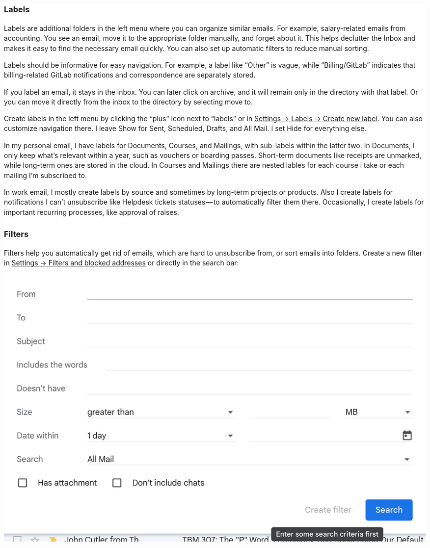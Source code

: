 ### Labels

Labels are additional folders in the left menu where you can organize similar emails. For example, salary-related emails from accounting. You see an email, move it to the appropriate folder manually, and forget about it. This helps declutter the Inbox and makes it easy to find the necessary email quickly. You can also set up automatic filters to reduce manual sorting.

Labels should be informative for easy navigation. For example, a label like “Other” is vague, while “Billing/GitLab” indicates that billing-related GitLab notifications and correspondence are separately stored.

If you label an email, it stays in the inbox. You can later click on archive, and it will remain only in the directory with that label. Or you can move it directly from the inbox to the directory by selecting move to.

Create labels in the left menu by clicking the “plus” icon next to “labels” or in [Settings → Labels → Create new label](https://mail.google.com/mail/u/0/#settings/labels). You can also customize navigation there. I leave Show for Sent, Scheduled, Drafts, and All Mail. I set Hide for everything else.

In my personal email, I have labels for Documents, Courses, and Mailings, with sub-labels within the latter two. In Documents, I only keep what’s relevant within a year, such as vouchers or boarding passes. Short-term documents like receipts are unmarked, while long-term ones are stored in the cloud. In Courses and Mailings there are nested lables for each course i take or each mailing I’m subscribed to.

In work email, I mostly create labels by source and sometimes by long-term projects or products. Also I create labels for notifications I can’t unsubscribe like Helpdesk tickets statuses — to automatically filter them there. Occasionally, I create labels for important recurring processes, like approval of raises.

### Filters

Filters help you automatically get rid of emails, which are hard to unsubscribe from, or sort emails into folders. Create a new filter in [Settings → Filters and blocked addresses](https://mail.google.com/mail/u/0/#settings/filters) or directly in the search bar:

![Screenshot on how to create a filter from a searchbar](/configure-email-inbox/1*oNv0OQ3zRB2a5rMGkhbvmQ.png)
